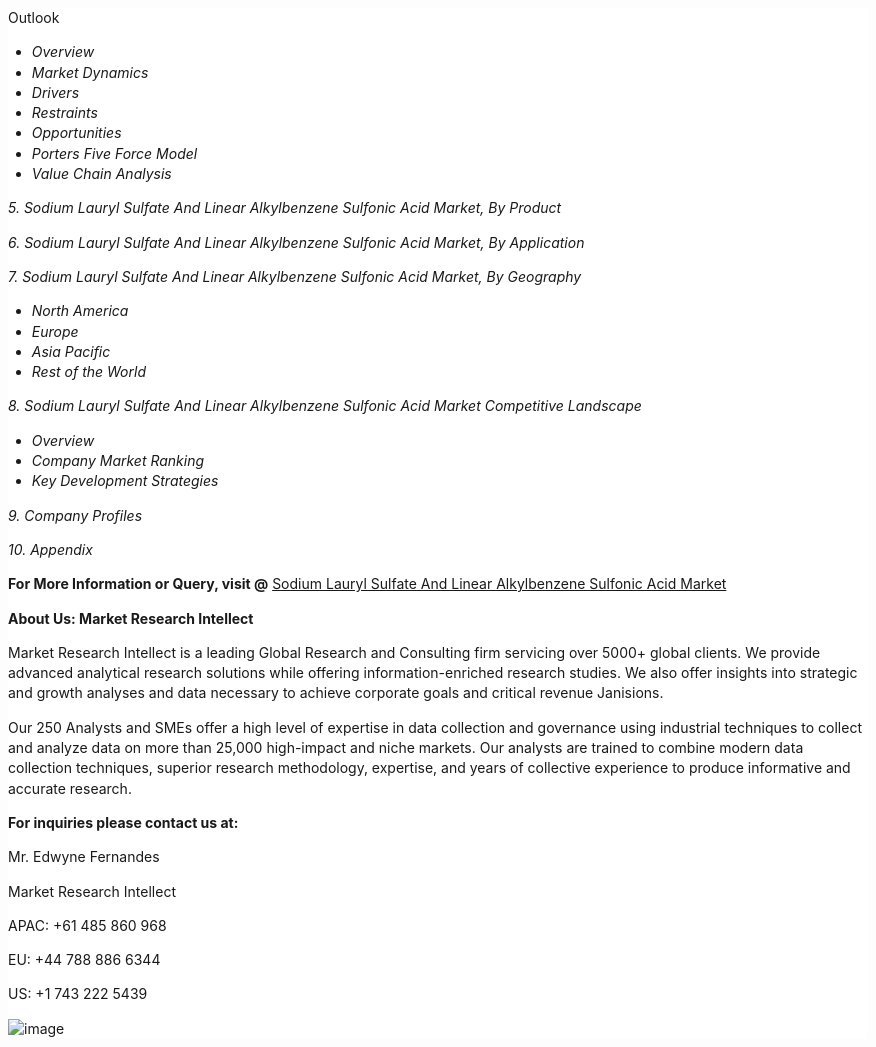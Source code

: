 Outlook</span></em></p><ul><li><em><span class="">Overview</span></em></li><li><em><span class="">Market Dynamics</span></em></li><li><em><span class="">Drivers</span></em></li><li><em><span class="">Restraints</span></em></li><li><em><span class="">Opportunities</span></em></li><li><em><span class="">Porters Five Force Model</span></em></li><li><em><span class="">Value Chain Analysis</span></em></li></ul><p><em><span class="font-[700]">5. Sodium Lauryl Sulfate And Linear Alkylbenzene Sulfonic Acid Market, By Product</span></em></p><p><em><span class="font-[700]">6. Sodium Lauryl Sulfate And Linear Alkylbenzene Sulfonic Acid Market, By Application</span></em></p><p><em><span class="font-[700]">7. Sodium Lauryl Sulfate And Linear Alkylbenzene Sulfonic Acid Market, By Geography</span></em></p><ul><li><em><span class="">North America</span></em></li><li><em><span class="">Europe</span></em></li><li><em><span class="">Asia Pacific</span></em></li><li><em><span class="">Rest of the World</span></em></li></ul><p><em><span class="font-[700]">8. Sodium Lauryl Sulfate And Linear Alkylbenzene Sulfonic Acid Market Competitive Landscape</span></em></p><ul><li><em><span class="">Overview</span></em></li><li><em><span class="">Company Market Ranking</span></em></li><li><em><span class="">Key Development Strategies</span></em></li></ul><p><em><span class="font-[700]">9. Company Profiles</span></em></p><p><em><span class="font-[700]">10. Appendix</span></em></p><p><span class="font-[700]"><strong>For More Information or Query, visit&nbsp;@</strong>&nbsp;</span><span class="font-[700]"><a href="https://www.marketresearchintellect.com/product/sodium-lauryl-sulfate-and-linear-alkylbenzene-sulfonic-acid-market/?utm_source=Linkedin&utm_medium=047" target="_blank" data-tracking-control-name="article-ssr-frontend-pulse_little-text-block" data-tracking-will-navigate="" data-test-link="">Sodium Lauryl Sulfate And Linear Alkylbenzene Sulfonic Acid Market</a></span></p><p><strong><span class="font-[700]">About Us: Market Research Intellect</span></strong></p><p><span class="">Market Research Intellect is a leading Global Research and Consulting firm servicing over 5000+ global clients. We provide advanced analytical research solutions while offering information-enriched research studies.&nbsp;</span>We also offer insights into strategic and growth analyses and data necessary to achieve corporate goals and critical revenue Janisions.</p><p><span class="">Our 250 Analysts and SMEs offer a high level of expertise in data collection and governance using industrial techniques to collect and analyze data on more than 25,000 high-impact and niche markets. Our analysts are trained to combine modern data collection techniques, superior research methodology, expertise, and years of collective experience to produce informative and accurate research.</span></p><p><strong>For inquiries please contact us at:</strong></p><p>Mr. Edwyne Fernandes</p><p>Market Research Intellect</p><p>APAC: +61 485 860 968</p><p>EU: +44 788 886 6344</p><p>US: +1 743 222 5439</p>
![image](https://github.com/user-attachments/assets/a8031354-4b45-42ce-8088-367fa83661cb)
